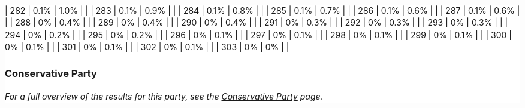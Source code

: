 | 282 | 0.1% | 1.0% |  |
| 283 | 0.1% | 0.9% |  |
| 284 | 0.1% | 0.8% |  |
| 285 | 0.1% | 0.7% |  |
| 286 | 0.1% | 0.6% |  |
| 287 | 0.1% | 0.6% |  |
| 288 | 0% | 0.4% |  |
| 289 | 0% | 0.4% |  |
| 290 | 0% | 0.4% |  |
| 291 | 0% | 0.3% |  |
| 292 | 0% | 0.3% |  |
| 293 | 0% | 0.3% |  |
| 294 | 0% | 0.2% |  |
| 295 | 0% | 0.2% |  |
| 296 | 0% | 0.1% |  |
| 297 | 0% | 0.1% |  |
| 298 | 0% | 0.1% |  |
| 299 | 0% | 0.1% |  |
| 300 | 0% | 0.1% |  |
| 301 | 0% | 0.1% |  |
| 302 | 0% | 0.1% |  |
| 303 | 0% | 0% |  |

### Conservative Party

*For a full overview of the results for this party, see the [Conservative Party](party-conservativeparty.html) page.*
